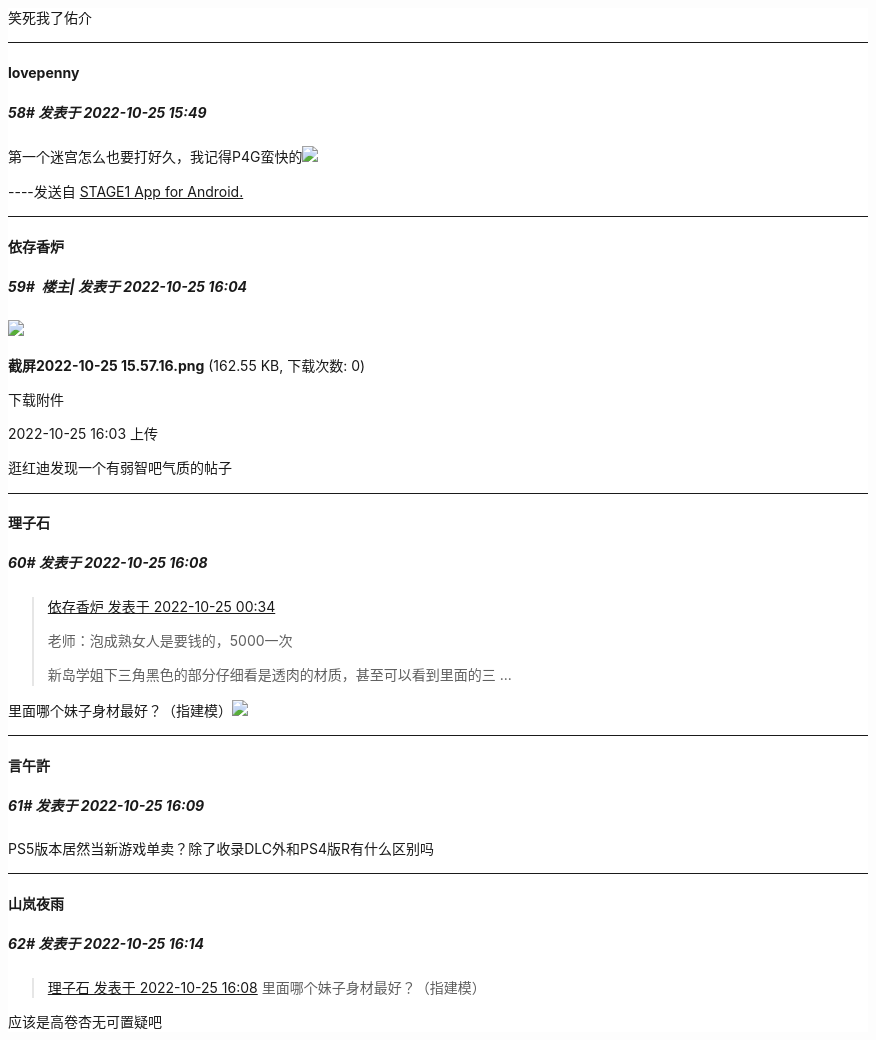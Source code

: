 笑死我了佑介

*****

####  lovepenny  
##### 58#       发表于 2022-10-25 15:49

第一个迷宫怎么也要打好久，我记得P4G蛮快的<img src="https://static.saraba1st.com/image/smiley/face2017/068.png" referrerpolicy="no-referrer">

----发送自 [STAGE1 App for Android.](http://stage1.5j4m.com/?1.37)

*****

####  依存香炉  
##### 59#         楼主| 发表于 2022-10-25 16:04

<img src="https://img.saraba1st.com/forum/202210/25/160357ibmhkj6kv8tc32zb.png" referrerpolicy="no-referrer">

<strong>截屏2022-10-25 15.57.16.png</strong> (162.55 KB, 下载次数: 0)

下载附件

2022-10-25 16:03 上传

逛红迪发现一个有弱智吧气质的帖子

*****

####  理子石  
##### 60#       发表于 2022-10-25 16:08

<blockquote><a href="httphttps://bbs.saraba1st.com/2b/forum.php?mod=redirect&amp;goto=findpost&amp;pid=58085895&amp;ptid=2101293" target="_blank">依存香炉 发表于 2022-10-25 00:34</a>

老师：泡成熟女人是要钱的，5000一次

新岛学姐下三角黑色的部分仔细看是透肉的材质，甚至可以看到里面的三 ...</blockquote>
里面哪个妹子身材最好？（指建模）<img src="https://static.saraba1st.com/image/smiley/face2017/035.png" referrerpolicy="no-referrer">



*****

####  言午許  
##### 61#       发表于 2022-10-25 16:09

PS5版本居然当新游戏单卖？除了收录DLC外和PS4版R有什么区别吗



*****

####  山岚夜雨  
##### 62#       发表于 2022-10-25 16:14

<blockquote><a href="httphttps://bbs.saraba1st.com/2b/forum.php?mod=redirect&amp;goto=findpost&amp;pid=58093787&amp;ptid=2101293" target="_blank">理子石 发表于 2022-10-25 16:08</a>
里面哪个妹子身材最好？（指建模）</blockquote>
应该是高卷杏无可置疑吧
